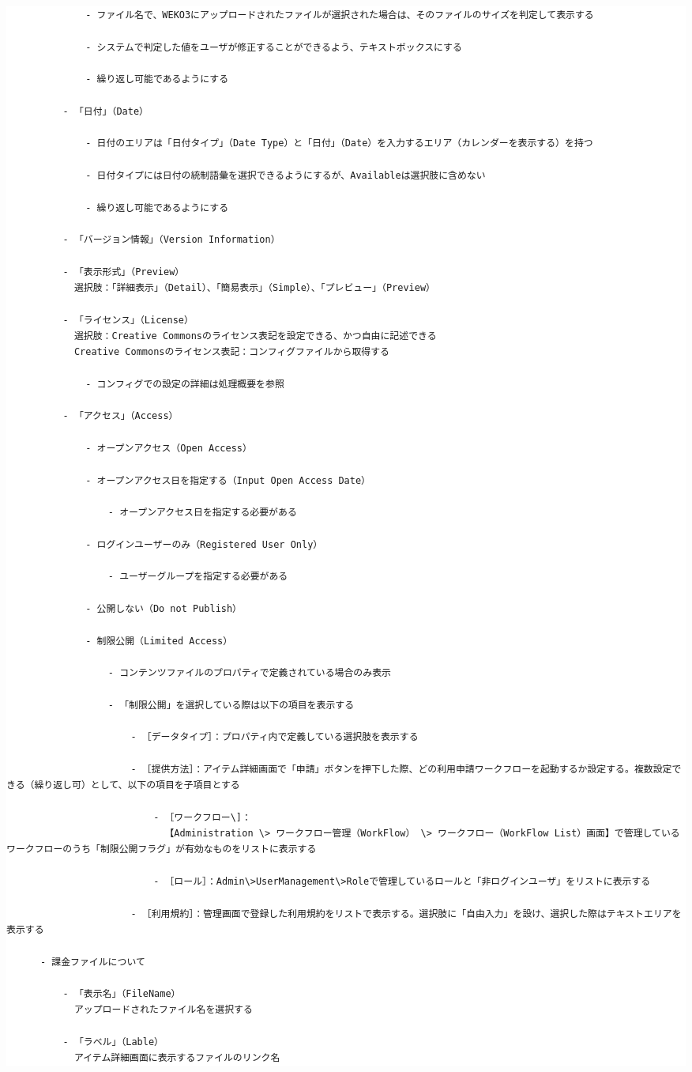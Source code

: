                   - ファイル名で、WEKO3にアップロードされたファイルが選択された場合は、そのファイルのサイズを判定して表示する
                
                  - システムで判定した値をユーザが修正することができるよう、テキストボックスにする
                
                  - 繰り返し可能であるようにする
            
              - 「日付」（Date）
                
                  - 日付のエリアは「日付タイプ」（Date Type）と「日付」（Date）を入力するエリア（カレンダーを表示する）を持つ
                
                  - 日付タイプには日付の統制語彙を選択できるようにするが、Availableは選択肢に含めない
                
                  - 繰り返し可能であるようにする
            
              - 「バージョン情報」（Version Information）
            
              - 「表示形式」（Preview）  
                選択肢：「詳細表示」（Detail）、「簡易表示」（Simple）、「プレビュー」（Preview）
            
              - 「ライセンス」（License）  
                選択肢：Creative Commonsのライセンス表記を設定できる、かつ自由に記述できる  
                Creative Commonsのライセンス表記：コンフィグファイルから取得する
                
                  - コンフィグでの設定の詳細は処理概要を参照
            
              - 「アクセス」（Access）
                
                  - オープンアクセス（Open Access）
                
                  - オープンアクセス日を指定する（Input Open Access Date）
                    
                      - オープンアクセス日を指定する必要がある
                
                  - ログインユーザーのみ（Registered User Only）
                    
                      - ユーザーグループを指定する必要がある
                
                  - 公開しない（Do not Publish）
                
                  - 制限公開（Limited Access）
                    
                      - コンテンツファイルのプロパティで定義されている場合のみ表示
                    
                      - 「制限公開」を選択している際は以下の項目を表示する
                        
                          - ［データタイプ］：プロパティ内で定義している選択肢を表示する
                        
                          - ［提供方法］：アイテム詳細画面で「申請」ボタンを押下した際、どの利用申請ワークフローを起動するか設定する。複数設定できる（繰り返し可）として、以下の項目を子項目とする
                            
                              - ［ワークフロー\]：  
                                【Administration \> ワークフロー管理（WorkFlow） \> ワークフロー（WorkFlow List）画面】で管理しているワークフローのうち「制限公開フラグ」が有効なものをリストに表示する
                            
                              - ［ロール］：Admin\>UserManagement\>Roleで管理しているロールと「非ログインユーザ」をリストに表示する
                        
                          - ［利用規約］：管理画面で登録した利用規約をリストで表示する。選択肢に「自由入力」を設け、選択した際はテキストエリアを表示する
        
          - 課金ファイルについて
            
              - 「表示名」（FileName）  
                アップロードされたファイル名を選択する
            
              - 「ラベル」（Lable）  
                アイテム詳細画面に表示するファイルのリンク名
            